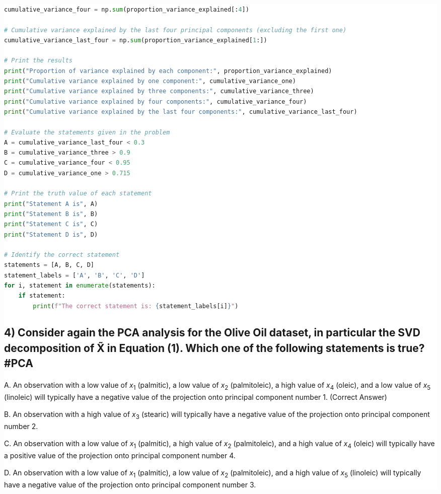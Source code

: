 ```python
cumulative_variance_four = np.sum(proportion_variance_explained[:4])  
  
# Cumulative variance explained by the last four principal components (excluding the first one)  
cumulative_variance_last_four = np.sum(proportion_variance_explained[1:])  
  
# Print the results  
print("Proportion of variance explained by each component:", proportion_variance_explained)  
print("Cumulative variance explained by one component:", cumulative_variance_one)  
print("Cumulative variance explained by three components:", cumulative_variance_three)  
print("Cumulative variance explained by four components:", cumulative_variance_four)  
print("Cumulative variance explained by the last four components:", cumulative_variance_last_four)  
  
# Evaluate the statements given in the problem  
A = cumulative_variance_last_four < 0.3  
B = cumulative_variance_three > 0.9  
C = cumulative_variance_four < 0.95  
D = cumulative_variance_one > 0.715  
  
# Print the truth value of each statement  
print("Statement A is", A)  
print("Statement B is", B)  
print("Statement C is", C)  
print("Statement D is", D)  
  
# Identify the correct statement  
statements = [A, B, C, D]  
statement_labels = ['A', 'B', 'C', 'D']  
for i, statement in enumerate(statements):  
    if statement:  
        print(f"The correct statement is: {statement_labels[i]}")
```

## 4) Consider again the PCA analysis for the Olive Oil dataset, in particular the SVD decomposition of $\mathbf{\tilde{X}}$ in Equation (1). Which one of the following statements is true? #PCA 

A. An observation with a low value of $x_1$ (palmitic), a low value of $x_2$ (palmitoleic), a high value of $x_4$ (oleic), and a low value of $x_5$ (linoleic) will typically have a negative value of the projection onto principal component number 1. (Correct Answer)

B. An observation with a high value of $x_3$ (stearic) will typically have a negative value of the projection onto principal component number 2.

C. An observation with a low value of $x_1$ (palmitic), a high value of $x_2$ (palmitoleic), and a high value of $x_4$ (oleic) will typically have a positive value of the projection onto principal component number 4.

D. An observation with a low value of $x_1$ (palmitic), a low value of $x_2$ (palmitoleic), and a high value of $x_5$ (linoleic) will typically have a negative value of the projection onto principal component number 3.
